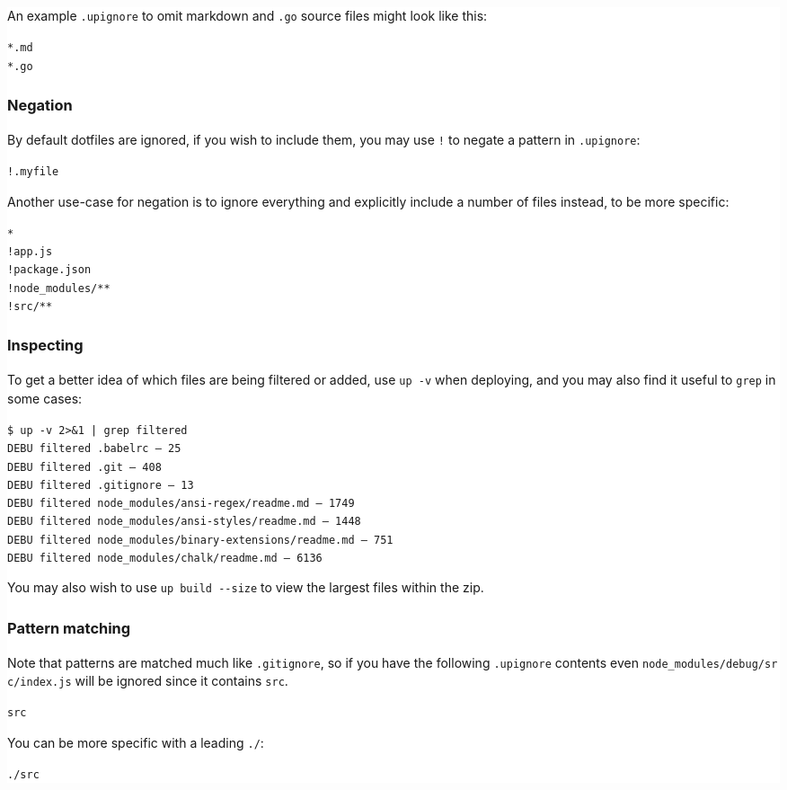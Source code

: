 An example `.upignore` to omit markdown and `.go` source files might look like this:

```
*.md
*.go
```

### Negation

By default dotfiles are ignored, if you wish to include them, you may use `!` to negate a pattern in `.upignore`:

```
!.myfile
```

Another use-case for negation is to ignore everything and explicitly include a number of files instead, to be more specific:

```
*
!app.js
!package.json
!node_modules/**
!src/**
```

### Inspecting

To get a better idea of which files are being filtered or added, use `up -v` when deploying, and you may also find it useful to `grep` in some cases:

```
$ up -v 2>&1 | grep filtered
DEBU filtered .babelrc – 25
DEBU filtered .git – 408
DEBU filtered .gitignore – 13
DEBU filtered node_modules/ansi-regex/readme.md – 1749
DEBU filtered node_modules/ansi-styles/readme.md – 1448
DEBU filtered node_modules/binary-extensions/readme.md – 751
DEBU filtered node_modules/chalk/readme.md – 6136
```

You may also wish to use `up build --size` to view the largest files within the zip.

### Pattern matching

Note that patterns are matched much like `.gitignore`, so if you have the following `.upignore` contents even `node_modules/debug/src/index.js` will be ignored since it contains `src`.

```
src
```

You can be more specific with a leading `./`:

```
./src
```
